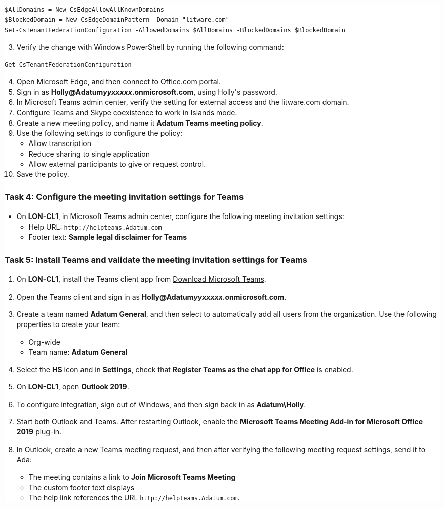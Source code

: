 ```
$AllDomains = New-CsEdgeAllowAllKnownDomains
$BlockedDomain = New-CsEdgeDomainPattern -Domain "litware.com"
Set-CsTenantFederationConfiguration -AllowedDomains $AllDomains -BlockedDomains $BlockedDomain
```

3. Verify the change with Windows PowerShell by running the following command:

```
Get-CsTenantFederationConfiguration
```

4. Open Microsoft Edge, and then connect to [Office.com portal](https://portal.office.com).
5. Sign in as **Holly@Adatum*yyxxxxx*.onmicrosoft.com**, using Holly's password.
6. In Microsoft Teams admin center, verify the setting for external access and the litware.com domain.
7. Configure Teams and Skype coexistence to work in Islands mode.
8. Create a new meeting policy, and name it **Adatum Teams meeting policy**.
9. Use the following settings to configure the policy:
   - Allow transcription
   - Reduce sharing to single application
   - Allow external participants to give or request control. 
10. Save the policy.

### Task 4: Configure the meeting invitation settings for Teams 

- On **LON-CL1**, in Microsoft Teams admin center, configure the following meeting invitation settings:
   - Help URL: `http://helpteams.Adatum.com`
   - Footer text: **Sample legal disclaimer for Teams**

### Task 5: Install Teams and validate the meeting invitation settings for Teams

1. On **LON-CL1**, install the Teams client app from [Download Microsoft Teams](https://teams.microsoft.com/downloads). 
2. Open the Teams client and sign in as **Holly@Adatum*yyxxxxx*.onmicrosoft.com**.
3. Create a team named **Adatum General**, and then select to automatically add all users from the organization. Use the following properties to create your team:

    - Org-wide
    - Team name: **Adatum General**
4. Select the **HS** icon and in **Settings**, check that **Register Teams as the chat app for Office** is enabled.
5. On **LON-CL1**, open **Outlook 2019**. 
6. To configure integration, sign out of Windows, and then sign back in as **Adatum\Holly**.
7. Start both Outlook and Teams. After restarting Outlook, enable the **Microsoft Teams Meeting Add-in for Microsoft Office 2019** plug-in.
8. In Outlook, create a new Teams meeting request, and then after verifying the following meeting request settings, send it to Ada: 
   - The meeting contains a link to **Join Microsoft Teams Meeting**
   - The custom footer text displays
   - The help link references the URL `http://helpteams.Adatum.com`.
